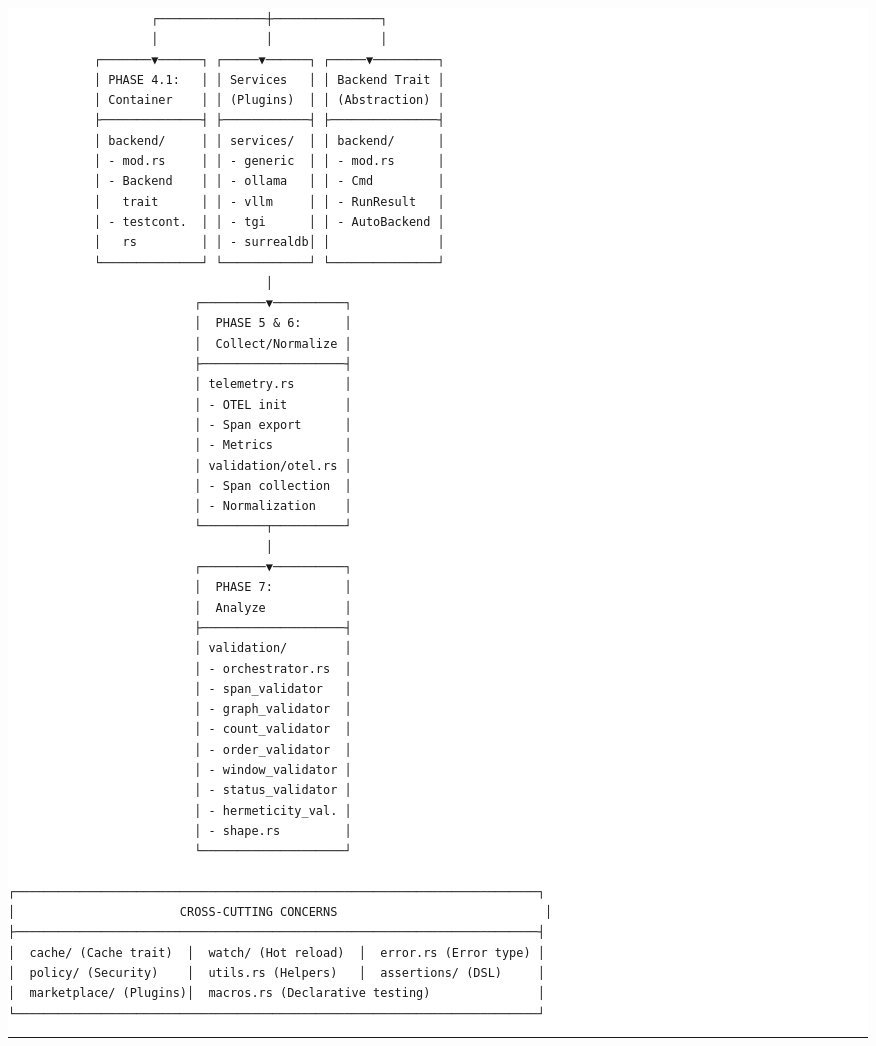 ```
                    ┌───────────────┼───────────────┐
                    │               │               │
            ┌───────▼──────┐ ┌─────▼──────┐ ┌─────▼─────────┐
            │ PHASE 4.1:   │ │ Services   │ │ Backend Trait │
            │ Container    │ │ (Plugins)  │ │ (Abstraction) │
            ├──────────────┤ ├────────────┤ ├───────────────┤
            │ backend/     │ │ services/  │ │ backend/      │
            │ - mod.rs     │ │ - generic  │ │ - mod.rs      │
            │ - Backend    │ │ - ollama   │ │ - Cmd         │
            │   trait      │ │ - vllm     │ │ - RunResult   │
            │ - testcont.  │ │ - tgi      │ │ - AutoBackend │
            │   rs         │ │ - surrealdb│ │               │
            └──────────────┘ └────────────┘ └───────────────┘
                                    │
                          ┌─────────▼──────────┐
                          │  PHASE 5 & 6:      │
                          │  Collect/Normalize │
                          ├────────────────────┤
                          │ telemetry.rs       │
                          │ - OTEL init        │
                          │ - Span export      │
                          │ - Metrics          │
                          │ validation/otel.rs │
                          │ - Span collection  │
                          │ - Normalization    │
                          └─────────┬──────────┘
                                    │
                          ┌─────────▼──────────┐
                          │  PHASE 7:          │
                          │  Analyze           │
                          ├────────────────────┤
                          │ validation/        │
                          │ - orchestrator.rs  │
                          │ - span_validator   │
                          │ - graph_validator  │
                          │ - count_validator  │
                          │ - order_validator  │
                          │ - window_validator │
                          │ - status_validator │
                          │ - hermeticity_val. │
                          │ - shape.rs         │
                          └────────────────────┘

┌─────────────────────────────────────────────────────────────────────────┐
│                       CROSS-CUTTING CONCERNS                             │
├─────────────────────────────────────────────────────────────────────────┤
│  cache/ (Cache trait)  │  watch/ (Hot reload)  │  error.rs (Error type) │
│  policy/ (Security)    │  utils.rs (Helpers)   │  assertions/ (DSL)     │
│  marketplace/ (Plugins)│  macros.rs (Declarative testing)               │
└─────────────────────────────────────────────────────────────────────────┘
```

---